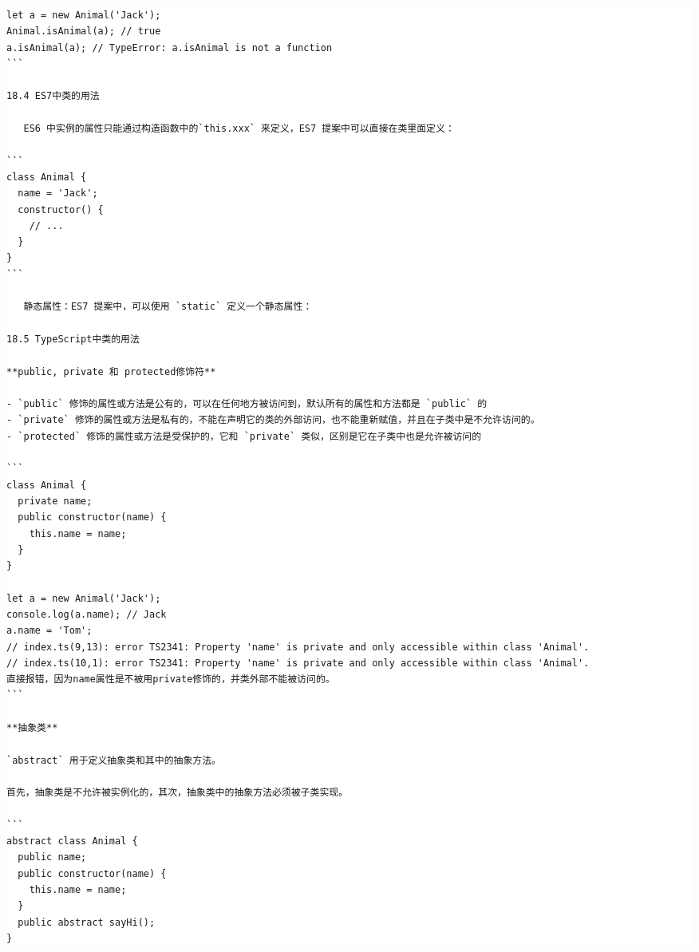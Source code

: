     let a = new Animal('Jack');
    Animal.isAnimal(a); // true
    a.isAnimal(a); // TypeError: a.isAnimal is not a function
    ```

    18.4 ES7中类的用法

    ​	ES6 中实例的属性只能通过构造函数中的`this.xxx` 来定义，ES7 提案中可以直接在类里面定义：

    ```
    class Animal {
      name = 'Jack';
      constructor() {
        // ...
      }
    }
    ```

    ​	静态属性：ES7 提案中，可以使用 `static` 定义一个静态属性：

    18.5 TypeScript中类的用法

    **public, private 和 protected修饰符**

    - `public` 修饰的属性或方法是公有的，可以在任何地方被访问到，默认所有的属性和方法都是 `public` 的
    - `private` 修饰的属性或方法是私有的，不能在声明它的类的外部访问，也不能重新赋值，并且在子类中是不允许访问的。
    - `protected` 修饰的属性或方法是受保护的，它和 `private` 类似，区别是它在子类中也是允许被访问的

    ```
    class Animal {
      private name;
      public constructor(name) {
        this.name = name;
      }
    }
    
    let a = new Animal('Jack');
    console.log(a.name); // Jack
    a.name = 'Tom';
    // index.ts(9,13): error TS2341: Property 'name' is private and only accessible within class 'Animal'.
    // index.ts(10,1): error TS2341: Property 'name' is private and only accessible within class 'Animal'.
    直接报错，因为name属性是不被用private修饰的，并类外部不能被访问的。
    ```

    **抽象类**

    `abstract` 用于定义抽象类和其中的抽象方法。

    首先，抽象类是不允许被实例化的，其次，抽象类中的抽象方法必须被子类实现。

    ```
    abstract class Animal {
      public name;
      public constructor(name) {
        this.name = name;
      }
      public abstract sayHi();
    }
    